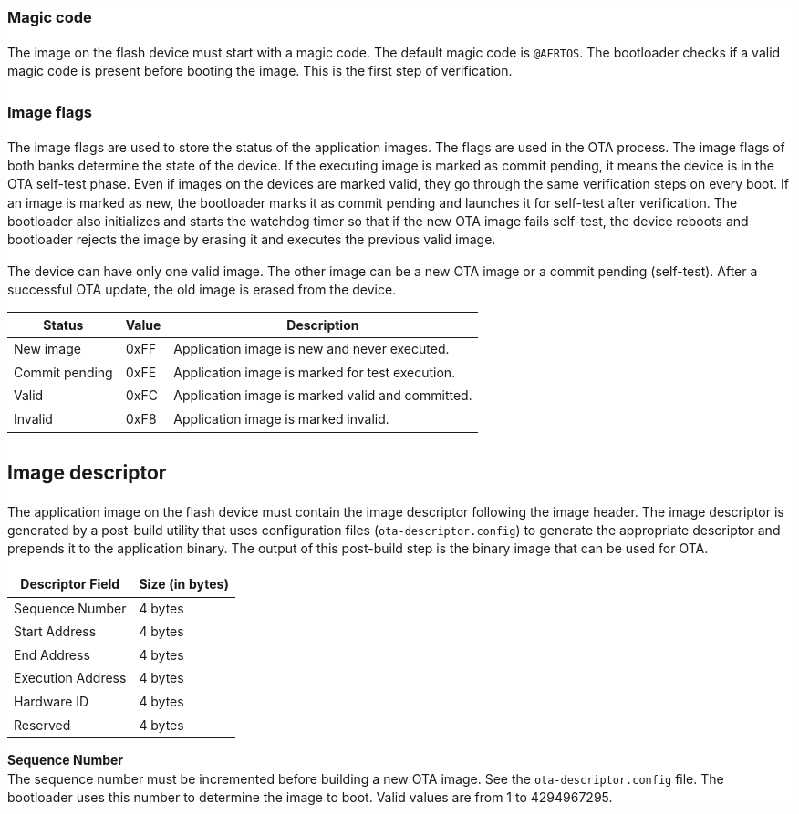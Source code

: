 ### Magic code<a name="magic-code"></a>

The image on the flash device must start with a magic code\. The default magic code is `@AFRTOS`\. The bootloader checks if a valid magic code is present before booting the image\. This is the first step of verification\.

### Image flags<a name="image-flags"></a>

The image flags are used to store the status of the application images\. The flags are used in the OTA process\. The image flags of both banks determine the state of the device\. If the executing image is marked as commit pending, it means the device is in the OTA self\-test phase\. Even if images on the devices are marked valid, they go through the same verification steps on every boot\. If an image is marked as new, the bootloader marks it as commit pending and launches it for self\-test after verification\. The bootloader also initializes and starts the watchdog timer so that if the new OTA image fails self\-test, the device reboots and bootloader rejects the image by erasing it and executes the previous valid image\.

The device can have only one valid image\. The other image can be a new OTA image or a commit pending \(self\-test\)\. After a successful OTA update, the old image is erased from the device\.


| Status | Value | Description | 
| --- | --- | --- | 
|  New image  |  0xFF  |  Application image is new and never executed\.  | 
|  Commit pending  |  0xFE  |  Application image is marked for test execution\.  | 
|  Valid  |  0xFC  |  Application image is marked valid and committed\.  | 
|  Invalid  |  0xF8  |  Application image is marked invalid\.  | 

## Image descriptor<a name="image-descriptor"></a>

The application image on the flash device must contain the image descriptor following the image header\. The image descriptor is generated by a post\-build utility that uses configuration files \(`ota-descriptor.config`\) to generate the appropriate descriptor and prepends it to the application binary\. The output of this post\-build step is the binary image that can be used for OTA\.


| Descriptor Field | Size \(in bytes\) | 
| --- | --- | 
|  Sequence Number  |  4 bytes  | 
|  Start Address  |  4 bytes  | 
|  End Address  |  4 bytes  | 
|  Execution Address  |  4 bytes  | 
|  Hardware ID  |  4 bytes  | 
|  Reserved  |  4 bytes  | 

**Sequence Number**  
The sequence number must be incremented before building a new OTA image\. See the `ota-descriptor.config` file\. The bootloader uses this number to determine the image to boot\. Valid values are from 1 to ‭4294967295‬\.
